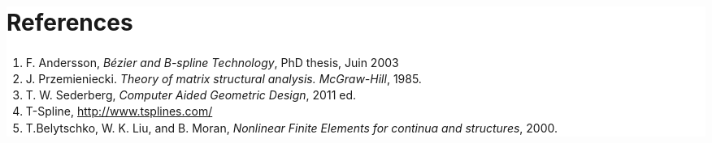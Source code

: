 # References
1. F. Andersson, *Bézier and B-spline Technology*, PhD thesis, Juin 2003
2. J. Przemieniecki. *Theory of matrix structural analysis. McGraw-Hill*, 1985.
4. T. W. Sederberg, *Computer Aided Geometric Design*, 2011 ed.
5. T-Spline, http://www.tsplines.com/
6. T.Belytschko, W. K. Liu, and B. Moran, *Nonlinear Finite Elements for continua and structures*, 2000.
